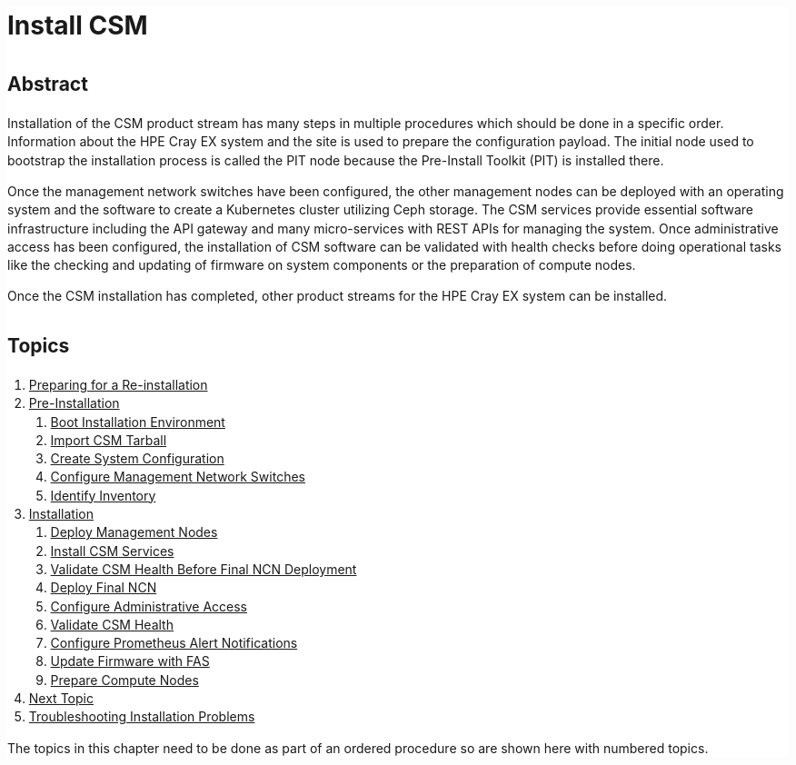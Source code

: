 # Install CSM

## Abstract

Installation of the CSM product stream has many steps in multiple procedures which should be done in a
specific order. Information about the HPE Cray EX system and the site is used to prepare the configuration
payload. The initial node used to bootstrap the installation process is called the PIT node because the
Pre-Install Toolkit (PIT) is installed there.

Once the management network switches have been configured, the other
management nodes can be deployed with an operating system and the software to create a Kubernetes cluster
utilizing Ceph storage. The CSM services provide essential software infrastructure including the API gateway
and many micro-services with REST APIs for managing the system. Once administrative access has been configured,
the installation of CSM software can be validated with health checks before doing operational tasks
like the checking and updating of firmware on system components or the preparation of compute nodes.

Once the CSM installation has completed, other product streams for the HPE Cray EX system can be installed.

## Topics

1. [Preparing for a Re-installation](#preparing-for-a-re-installation)
1. [Pre-Installation](#pre-installation)
   1. [Boot Installation Environment](#1-boot-installation-environment)
   1. [Import CSM Tarball](#2-import-csm-tarball)
   1. [Create System Configuration](#3-create-system-configuration)
   1. [Configure Management Network Switches](#4-configure-management-network-switches)
   1. [Identify Inventory](#5-identify-inventory)
1. [Installation](#installation)
    1. [Deploy Management Nodes](#1-deploy-management-nodes)
    1. [Install CSM Services](#2-install-csm-services)
    1. [Validate CSM Health Before Final NCN Deployment](#3-validate-csm-health-before-final-ncn-deployment)
    1. [Deploy Final NCN](#4-deploy-final-ncn)
    1. [Configure Administrative Access](#5-configure-administrative-access)
    1. [Validate CSM Health](#6-validate-csm-health)
    1. [Configure Prometheus Alert Notifications](#7-configure-prometheus-alert-notifications)
    1. [Update Firmware with FAS](#8-update-firmware-with-fas)
    1. [Prepare Compute Nodes](#9-prepare-compute-nodes)
1. [Next Topic](#next-topic)
1. [Troubleshooting Installation Problems](#troubleshooting-installation-problems)

The topics in this chapter need to be done as part of an ordered procedure so are shown here with numbered topics.
